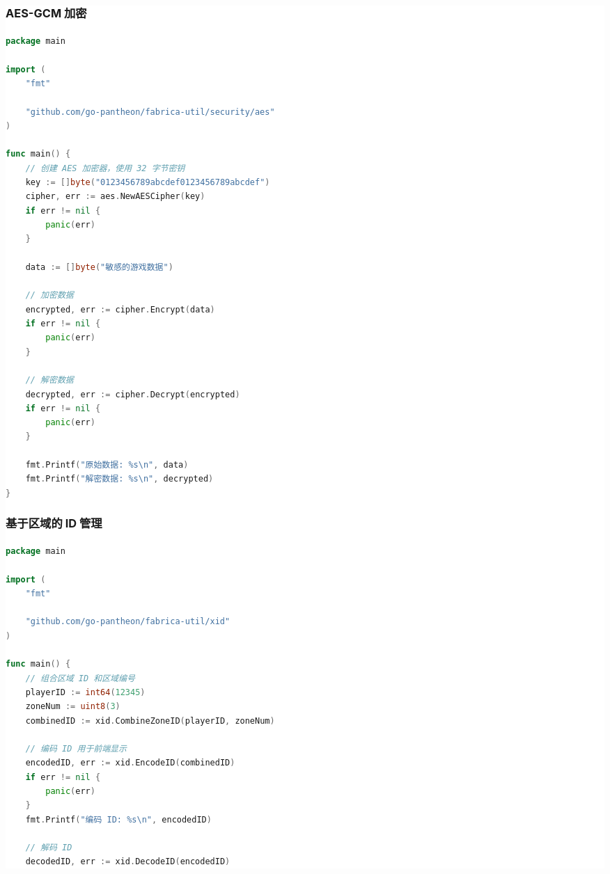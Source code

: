 ### AES-GCM 加密

```go
package main

import (
    "fmt"

    "github.com/go-pantheon/fabrica-util/security/aes"
)

func main() {
    // 创建 AES 加密器，使用 32 字节密钥
    key := []byte("0123456789abcdef0123456789abcdef")
    cipher, err := aes.NewAESCipher(key)
    if err != nil {
        panic(err)
    }

    data := []byte("敏感的游戏数据")

    // 加密数据
    encrypted, err := cipher.Encrypt(data)
    if err != nil {
        panic(err)
    }

    // 解密数据
    decrypted, err := cipher.Decrypt(encrypted)
    if err != nil {
        panic(err)
    }

    fmt.Printf("原始数据: %s\n", data)
    fmt.Printf("解密数据: %s\n", decrypted)
}
```

### 基于区域的 ID 管理

```go
package main

import (
    "fmt"

    "github.com/go-pantheon/fabrica-util/xid"
)

func main() {
    // 组合区域 ID 和区域编号
    playerID := int64(12345)
    zoneNum := uint8(3)
    combinedID := xid.CombineZoneID(playerID, zoneNum)

    // 编码 ID 用于前端显示
    encodedID, err := xid.EncodeID(combinedID)
    if err != nil {
        panic(err)
    }
    fmt.Printf("编码 ID: %s\n", encodedID)

    // 解码 ID
    decodedID, err := xid.DecodeID(encodedID)
```